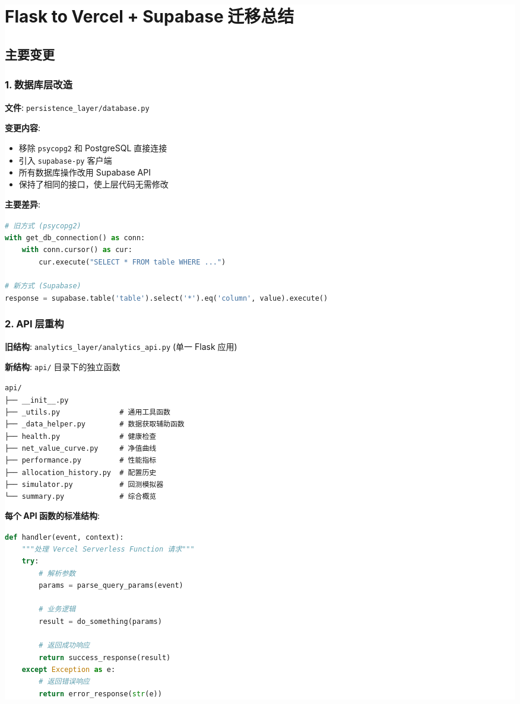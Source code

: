 # Flask to Vercel + Supabase 迁移总结

## 主要变更

### 1. 数据库层改造

**文件**: `persistence_layer/database.py`

**变更内容**:
- 移除 `psycopg2` 和 PostgreSQL 直接连接
- 引入 `supabase-py` 客户端
- 所有数据库操作改用 Supabase API
- 保持了相同的接口，使上层代码无需修改

**主要差异**:
```python
# 旧方式 (psycopg2)
with get_db_connection() as conn:
    with conn.cursor() as cur:
        cur.execute("SELECT * FROM table WHERE ...")

# 新方式 (Supabase)
response = supabase.table('table').select('*').eq('column', value).execute()
```

### 2. API 层重构

**旧结构**: `analytics_layer/analytics_api.py` (单一 Flask 应用)

**新结构**: `api/` 目录下的独立函数
```
api/
├── __init__.py
├── _utils.py              # 通用工具函数
├── _data_helper.py        # 数据获取辅助函数
├── health.py              # 健康检查
├── net_value_curve.py     # 净值曲线
├── performance.py         # 性能指标
├── allocation_history.py  # 配置历史
├── simulator.py           # 回测模拟器
└── summary.py             # 综合概览
```

**每个 API 函数的标准结构**:
```python
def handler(event, context):
    """处理 Vercel Serverless Function 请求"""
    try:
        # 解析参数
        params = parse_query_params(event)

        # 业务逻辑
        result = do_something(params)

        # 返回成功响应
        return success_response(result)
    except Exception as e:
        # 返回错误响应
        return error_response(str(e))
```
